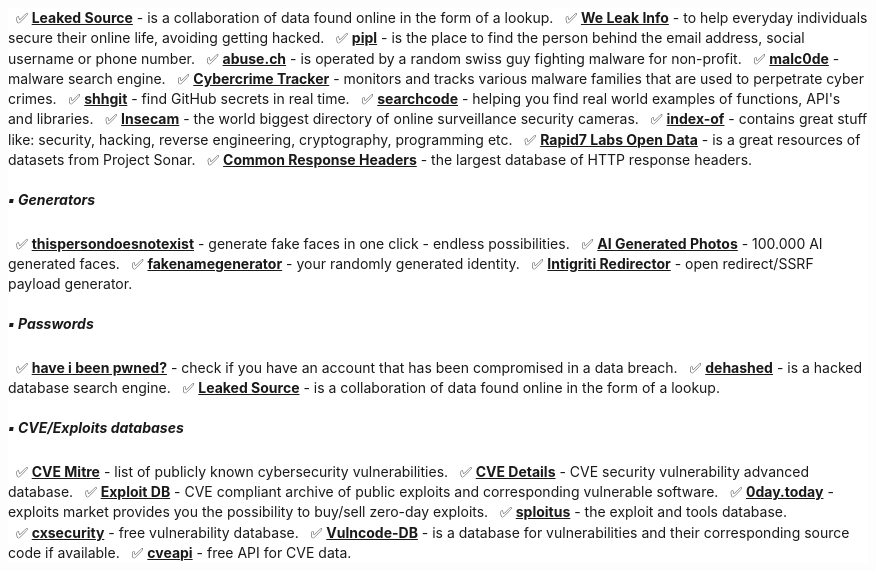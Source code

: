   ✅ [**Leaked Source**](https://leakedsource.ru/main/) - is a collaboration of data found online in the form of a lookup.
  ✅ [**We Leak Info**](https://search.weleakinfo.com/) - to help everyday individuals secure their online life, avoiding getting hacked.
  ✅ [**pipl**](https://pipl.com/) - is the place to find the person behind the email address, social username or phone number.
  ✅ [**abuse.ch**](https://abuse.ch/) - is operated by a random swiss guy fighting malware for non-profit.
  ✅ [**malc0de**](http://malc0de.com/database/) - malware search engine.
  ✅ [**Cybercrime Tracker**](https://cybercrime-tracker.net/index.php) - monitors and tracks various malware families that are used to perpetrate cyber crimes.
  ✅ [**shhgit**](https://github.com/eth0izzle/shhgit/) - find GitHub secrets in real time.
  ✅ [**searchcode**](https://searchcode.com/) - helping you find real world examples of functions, API's and libraries.
  ✅ [**Insecam**](http://www.insecam.org/) - the world biggest directory of online surveillance security cameras.
  ✅ [**index-of**](http://index-of.es/) - contains great stuff like: security, hacking, reverse engineering, cryptography, programming etc.
  ✅ [**Rapid7 Labs Open Data**](https://opendata.rapid7.com/) - is a great resources of datasets from Project Sonar.
  ✅ [**Common Response Headers**](https://webtechsurvey.com/common-response-headers) - the largest database of HTTP response headers.


##### ▪️ Generators

  ✅ [**thispersondoesnotexist**](https://thispersondoesnotexist.com/) - generate fake faces in one click - endless possibilities.
  ✅ [**AI Generated Photos**](https://generated.photos/) - 100.000 AI generated faces.
  ✅ [**fakenamegenerator**](https://www.fakenamegenerator.com/) - your randomly generated identity.
  ✅ [**Intigriti Redirector**](https://tools.intigriti.io/redirector/) - open redirect/SSRF payload generator.


##### ▪️ Passwords

  ✅ [**have i been pwned?**](https://haveibeenpwned.com/) - check if you have an account that has been compromised in a data breach.
  ✅ [**dehashed**](https://www.dehashed.com/) - is a hacked database search engine.
  ✅ [**Leaked Source**](https://leakedsource.ru/) - is a collaboration of data found online in the form of a lookup.


##### ▪️ CVE/Exploits databases

  ✅ [**CVE Mitre**](https://cve.mitre.org/) - list of publicly known cybersecurity vulnerabilities.
  ✅ [**CVE Details**](https://www.cvedetails.com/) - CVE security vulnerability advanced database.
  ✅ [**Exploit DB**](https://www.exploit-db.com/) - CVE compliant archive of public exploits and corresponding vulnerable software.
  ✅ [**0day.today**](https://0day.today/) - exploits market provides you the possibility to buy/sell zero-day exploits.
  ✅ [**sploitus**](https://sploitus.com/) - the exploit and tools database.
  ✅ [**cxsecurity**](https://cxsecurity.com/exploit/) - free vulnerability database.
  ✅ [**Vulncode-DB**](https://www.vulncode-db.com/) - is a database for vulnerabilities and their corresponding source code if available.
  ✅ [**cveapi**](https://cveapi.com/) - free API for CVE data.
